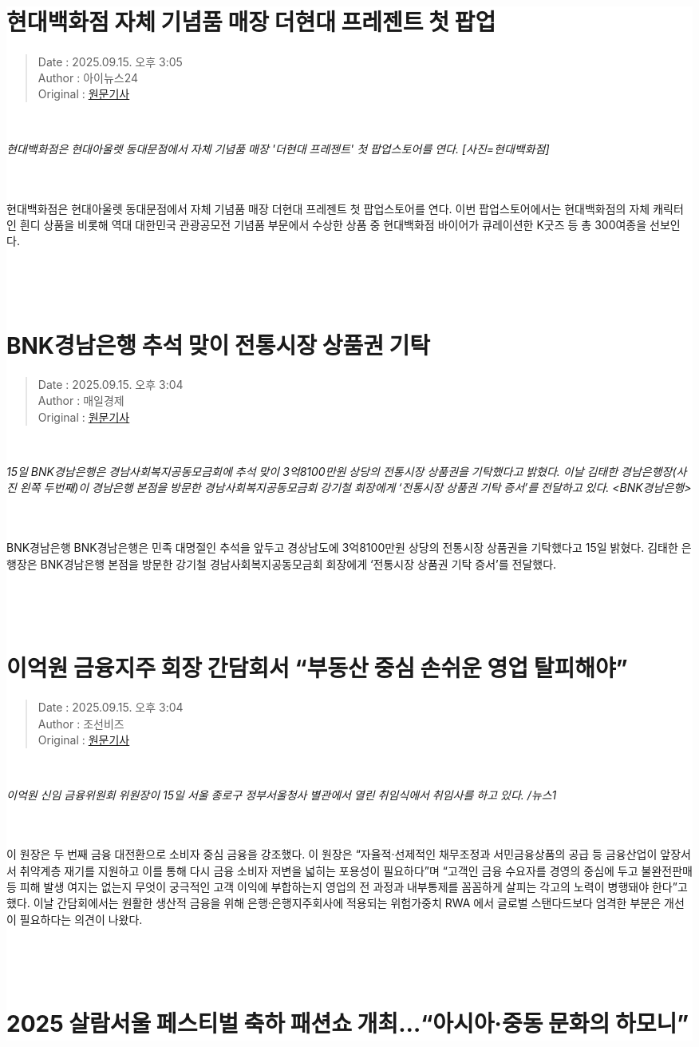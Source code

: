   
# 현대백화점 자체 기념품 매장 더현대 프레젠트 첫 팝업  
  
> Date : 2025.09.15. 오후 3:05  
> Author : 아이뉴스24  
> Original : [원문기사](https://n.news.naver.com/mnews/article/031/0000965354?sid=101)  
<br/>  
  
<img alt="현대백화점은 현대아울렛 동대문점에서 자체 기념품 매장 '더현대 프레젠트' 첫 팝업스토어를 연다. [사진=현대백화점]" class="_LAZY_LOADING _LAZY_LOADING_INIT_HIDE" src="https://imgnews.pstatic.net/image/031/2025/09/15/0000965354_001_20250915150510638.jpg?type=w860" id="img1" style="display: none;"></img><em class="img_desc">현대백화점은 현대아울렛 동대문점에서 자체 기념품 매장 '더현대 프레젠트' 첫 팝업스토어를 연다. [사진=현대백화점]</em>  
<br/><br/>  
  
현대백화점은 현대아울렛 동대문점에서 자체 기념품 매장 더현대 프레젠트 첫 팝업스토어를 연다.
이번 팝업스토어에서는 현대백화점의 자체 캐릭터인 흰디 상품을 비롯해 역대 대한민국 관광공모전 기념품 부문에서 수상한 상품 중 현대백화점 바이어가 큐레이션한 K굿즈 등 총 300여종을 선보인다.  
<br/><br/><br/>  

  
# BNK경남은행 추석 맞이 전통시장 상품권 기탁  
  
> Date : 2025.09.15. 오후 3:04  
> Author : 매일경제  
> Original : [원문기사](https://n.news.naver.com/mnews/article/009/0005558711?sid=101)  
<br/>  
  
<img alt=" 15일 BNK경남은행은 경남사회복지공동모금회에 추석 맞이 3억8100만원 상당의 전통시장 상품권을 기탁했다고 밝혔다. 이날 김태한 경남은행장(사진 왼쪽 두번째)이 경남은행 본점을 방문한 경남사회복지공동모금회 강기철" class="_LAZY_LOADING _LAZY_LOADING_INIT_HIDE" src="https://imgnews.pstatic.net/image/009/2025/09/15/0005558711_001_20250915150414250.jpg?type=w860" id="img1" style="display: none;"></img><em class="img_desc"> 15일 BNK경남은행은 경남사회복지공동모금회에 추석 맞이 3억8100만원 상당의 전통시장 상품권을 기탁했다고 밝혔다. 이날 김태한 경남은행장(사진 왼쪽 두번째)이 경남은행 본점을 방문한 경남사회복지공동모금회 강기철 회장에게 ‘전통시장 상품권 기탁 증서’를 전달하고 있다. &lt;BNK경남은행&gt;</em>  
<br/><br/>  
  
BNK경남은행 BNK경남은행은 민족 대명절인 추석을 앞두고 경상남도에 3억8100만원 상당의 전통시장 상품권을 기탁했다고 15일 밝혔다.
김태한 은행장은 BNK경남은행 본점을 방문한 강기철 경남사회복지공동모금회 회장에게 ‘전통시장 상품권 기탁 증서’를 전달했다.  
<br/><br/><br/>  

  
# 이억원 금융지주 회장 간담회서 “부동산 중심 손쉬운 영업 탈피해야”  
  
> Date : 2025.09.15. 오후 3:04  
> Author : 조선비즈  
> Original : [원문기사](https://n.news.naver.com/mnews/article/366/0001108137?sid=101)  
<br/>  
  
<img alt="이억원 신임 금융위원회 위원장이 15일 서울 종로구 정부서울청사 별관에서 열린 취임식에서 취임사를 하고 있다. /뉴스1" class="_LAZY_LOADING _LAZY_LOADING_INIT_HIDE" src="https://imgnews.pstatic.net/image/366/2025/09/15/0001108137_001_20250915150413571.JPG?type=w860" id="img1" style="display: none;"></img><em class="img_desc">이억원 신임 금융위원회 위원장이 15일 서울 종로구 정부서울청사 별관에서 열린 취임식에서 취임사를 하고 있다. /뉴스1</em>  
<br/><br/>  
  
이 원장은 두 번째 금융 대전환으로 소비자 중심 금융을 강조했다.
이 원장은 “자율적·선제적인 채무조정과 서민금융상품의 공급 등 금융산업이 앞장서서 취약계층 재기를 지원하고 이를 통해 다시 금융 소비자 저변을 넓히는 포용성이 필요하다”며 “고객인 금융 수요자를 경영의 중심에 두고 불완전판매 등 피해 발생 여지는 없는지 무엇이 궁극적인 고객 이익에 부합하는지 영업의 전 과정과 내부통제를 꼼꼼하게 살피는 각고의 노력이 병행돼야 한다”고 했다.
이날 간담회에서는 원활한 생산적 금융을 위해 은행·은행지주회사에 적용되는 위험가중치 RWA 에서 글로벌 스탠다드보다 엄격한 부분은 개선이 필요하다는 의견이 나왔다.  
<br/><br/><br/>  

  
# 2025 살람서울 페스티벌 축하 패션쇼 개최…“아시아·중동 문화의 하모니”  
  